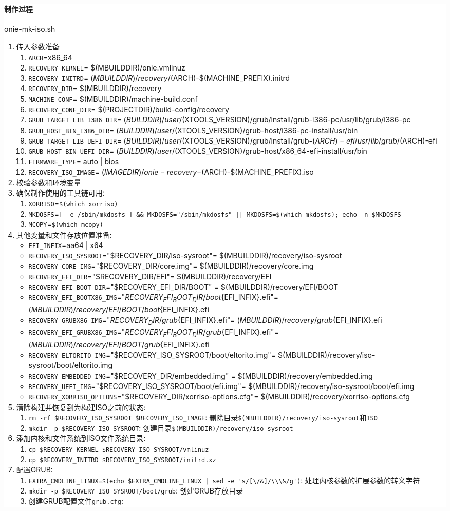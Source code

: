 
#### 制作过程

onie-mk-iso.sh

1. 传入参数准备
   1. `ARCH`=x86_64
   2. `RECOVERY_KERNEL`=            $(MBUILDDIR)/onie.vmlinuz
   3. `RECOVERY_INITRD`=            $(MBUILDDIR)/recovery/$(ARCH)-$(MACHINE_PREFIX).initrd
   4. `RECOVERY_DIR`=               $(MBUILDDIR)/recovery
   5. `MACHINE_CONF`=               $(MBUILDDIR)/machine-build.conf
   6. `RECOVERY_CONF_DIR`=          $(PROJECTDIR)/build-config/recovery
   7. `GRUB_TARGET_LIB_I386_DIR`=   $(BUILDDIR)/user/$(XTOOLS_VERSION)/grub/install/grub-i386-pc/usr/lib/grub/i386-pc
   8. `GRUB_HOST_BIN_I386_DIR`=     $(BUILDDIR)/user/$(XTOOLS_VERSION)/grub-host/i386-pc-install/usr/bin
   9. `GRUB_TARGET_LIB_UEFI_DIR`=   $(BUILDDIR)/user/$(XTOOLS_VERSION)/grub/install/grub-$(ARCH)-efi/usr/lib/grub/$(ARCH)-efi
   10. `GRUB_HOST_BIN_UEFI_DIR`=    $(BUILDDIR)/user/$(XTOOLS_VERSION)/grub-host/x86_64-efi-install/usr/bin
   11. `FIRMWARE_TYPE`=             auto | bios
   12. `RECOVERY_ISO_IMAGE`=        $(IMAGEDIR)/onie-recovery-$(ARCH)-$(MACHINE_PREFIX).iso
2. 校验参数和环境变量
3. 确保制作使用的工具链可用:
   1. `XORRISO`=`$(which xorriso)`
   2. `MKDOSFS`=`[ -e /sbin/mkdosfs ] && MKDOSFS="/sbin/mkdosfs" || MKDOSFS=$(which mkdosfs); echo -n $MKDOSFS`
   3. `MCOPY`=`$(which mcopy)`
4. 其他变量和文件存放位置准备:
   - `EFI_INFIX`=aa64 | x64
   - `RECOVERY_ISO_SYSROOT`="$RECOVERY_DIR/iso-sysroot"=                            $(MBUILDDIR)/recovery/iso-sysroot
   - `RECOVERY_CORE_IMG`="$RECOVERY_DIR/core.img"=                                  $(MBUILDDIR)/recovery/core.img
   - `RECOVERY_EFI_DIR`="$RECOVERY_DIR/EFI"=                                        $(MBUILDDIR)/recovery/EFI
   - `RECOVERY_EFI_BOOT_DIR`="$RECOVERY_EFI_DIR/BOOT"       =                       $(MBUILDDIR)/recovery/EFI/BOOT
   - `RECOVERY_EFI_BOOTX86_IMG`="$RECOVERY_EFI_BOOT_DIR/boot${EFI_INFIX}.efi"=      $(MBUILDDIR)/recovery/EFI/BOOT/boot${EFI_INFIX}.efi
   - `RECOVERY_GRUBX86_IMG`="$RECOVERY_DIR/grub${EFI_INFIX}.efi"=                   $(MBUILDDIR)/recovery/grub${EFI_INFIX}.efi
   - `RECOVERY_EFI_GRUBX86_IMG`="$RECOVERY_EFI_BOOT_DIR/grub${EFI_INFIX}.efi"=      $(MBUILDDIR)/recovery/EFI/BOOT/grub${EFI_INFIX}.efi
   - `RECOVERY_ELTORITO_IMG`="$RECOVERY_ISO_SYSROOT/boot/eltorito.img"=             $(MBUILDDIR)/recovery/iso-sysroot/boot/eltorito.img
   - `RECOVERY_EMBEDDED_IMG`="$RECOVERY_DIR/embedded.img" =                         $(MBUILDDIR)/recovery/embedded.img
   - `RECOVERY_UEFI_IMG`="$RECOVERY_ISO_SYSROOT/boot/efi.img"=                      $(MBUILDDIR)/recovery/iso-sysroot/boot/efi.img
   - `RECOVERY_XORRISO_OPTIONS`="$RECOVERY_DIR/xorriso-options.cfg"=                $(MBUILDDIR)/recovery/xorriso-options.cfg
5. 清除构建并恢复到为构建ISO之前的状态:
   1. `rm -rf $RECOVERY_ISO_SYSROOT $RECOVERY_ISO_IMAGE`: 删除目录`$(MBUILDDIR)/recovery/iso-sysroot`和`ISO`
   2. `mkdir -p $RECOVERY_ISO_SYSROOT`: 创建目录`$(MBUILDDIR)/recovery/iso-sysroot`
6. 添加内核和文件系统到ISO文件系统目录:
   1. `cp $RECOVERY_KERNEL $RECOVERY_ISO_SYSROOT/vmlinuz`
   2. `cp $RECOVERY_INITRD $RECOVERY_ISO_SYSROOT/initrd.xz`
7. 配置GRUB:
   1. `EXTRA_CMDLINE_LINUX=$(echo $EXTRA_CMDLINE_LINUX | sed -e 's/[\/&]/\\\&/g')`: 处理内核参数的扩展参数的转义字符
   2. `mkdir -p $RECOVERY_ISO_SYSROOT/boot/grub`: 创建GRUB存放目录
   3. 创建GRUB配置文件`grub.cfg`:
      ```sh
